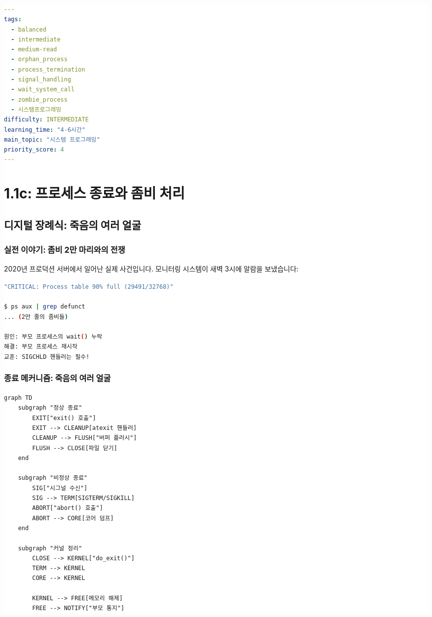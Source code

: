 ```yaml
---
tags:
  - balanced
  - intermediate
  - medium-read
  - orphan_process
  - process_termination
  - signal_handling
  - wait_system_call
  - zombie_process
  - 시스템프로그래밍
difficulty: INTERMEDIATE
learning_time: "4-6시간"
main_topic: "시스템 프로그래밍"
priority_score: 4
---
```


# 1.1c: 프로세스 종료와 좀비 처리

## 디지털 장례식: 죽음의 여러 얼굴

### 실전 이야기: 좀비 2만 마리와의 전쟁

2020년 프로덕션 서버에서 일어난 실제 사건입니다. 모니터링 시스템이 새벽 3시에 알람을 보냈습니다:

```bash
"CRITICAL: Process table 90% full (29491/32768)"

$ ps aux | grep defunct
... (2만 줄의 좀비들)

원인: 부모 프로세스의 wait() 누락
해결: 부모 프로세스 재시작
교훈: SIGCHLD 핸들러는 필수!
```

### 종료 메커니즘: 죽음의 여러 얼굴

```mermaid
graph TD
    subgraph "정상 종료"
        EXIT["exit() 호출"]
        EXIT --> CLEANUP[atexit 핸들러]
        CLEANUP --> FLUSH["버퍼 플러시"]
        FLUSH --> CLOSE[파일 닫기]
    end
    
    subgraph "비정상 종료"
        SIG["시그널 수신"]
        SIG --> TERM[SIGTERM/SIGKILL]
        ABORT["abort() 호출"]
        ABORT --> CORE[코어 덤프]
    end
    
    subgraph "커널 정리"
        CLOSE --> KERNEL["do_exit()"]
        TERM --> KERNEL
        CORE --> KERNEL
        
        KERNEL --> FREE[메모리 해제]
        FREE --> NOTIFY["부모 통지"]
```